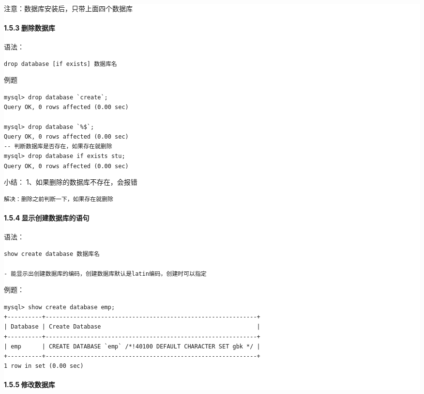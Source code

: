 注意：数据库安装后，只带上面四个数据库



#### 1.5.3   删除数据库

语法：

```
drop database [if exists] 数据库名
```

例题

```mysql
mysql> drop database `create`;
Query OK, 0 rows affected (0.00 sec)

mysql> drop database `%$`;
Query OK, 0 rows affected (0.00 sec)
-- 判断数据库是否存在，如果存在就删除
mysql> drop database if exists stu;
Query OK, 0 rows affected (0.00 sec)
```

小结：
1、如果删除的数据库不存在，会报错

```
解决：删除之前判断一下，如果存在就删除
```



#### 1.5.4 显示创建数据库的语句

语法：

```
show create database 数据库名

- 能显示出创建数据库的编码，创建数据库默认是latin编码，创建时可以指定

```

例题：

```mysql
mysql> show create database emp;
+----------+-------------------------------------------------------------+
| Database | Create Database                                             |
+----------+-------------------------------------------------------------+
| emp      | CREATE DATABASE `emp` /*!40100 DEFAULT CHARACTER SET gbk */ |
+----------+-------------------------------------------------------------+
1 row in set (0.00 sec)
```



#### 1.5.5  修改数据库
